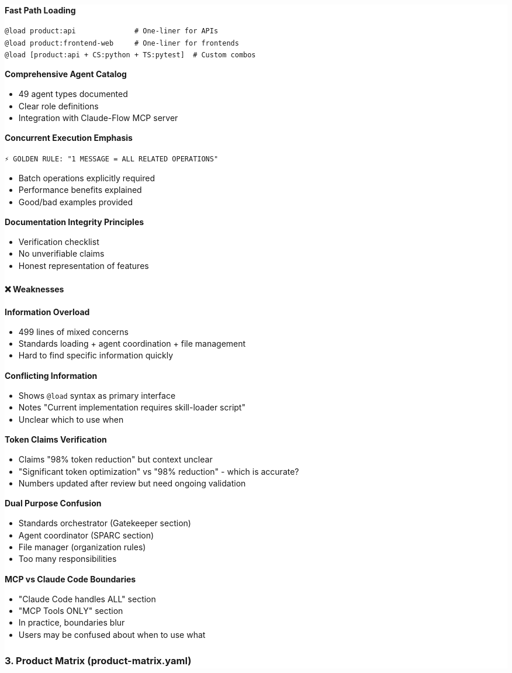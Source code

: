 **Fast Path Loading**
```
@load product:api              # One-liner for APIs
@load product:frontend-web     # One-liner for frontends
@load [product:api + CS:python + TS:pytest]  # Custom combos
```

**Comprehensive Agent Catalog**
- 49 agent types documented
- Clear role definitions
- Integration with Claude-Flow MCP server

**Concurrent Execution Emphasis**
```
⚡ GOLDEN RULE: "1 MESSAGE = ALL RELATED OPERATIONS"
```
- Batch operations explicitly required
- Performance benefits explained
- Good/bad examples provided

**Documentation Integrity Principles**
- Verification checklist
- No unverifiable claims
- Honest representation of features

#### ❌ Weaknesses

**Information Overload**
- 499 lines of mixed concerns
- Standards loading + agent coordination + file management
- Hard to find specific information quickly

**Conflicting Information**
- Shows `@load` syntax as primary interface
- Notes "Current implementation requires skill-loader script"
- Unclear which to use when

**Token Claims Verification**
- Claims "98% token reduction" but context unclear
- "Significant token optimization" vs "98% reduction" - which is accurate?
- Numbers updated after review but need ongoing validation

**Dual Purpose Confusion**
- Standards orchestrator (Gatekeeper section)
- Agent coordinator (SPARC section)
- File manager (organization rules)
- Too many responsibilities

**MCP vs Claude Code Boundaries**
- "Claude Code handles ALL" section
- "MCP Tools ONLY" section
- In practice, boundaries blur
- Users may be confused about when to use what

### 3. Product Matrix (product-matrix.yaml)
